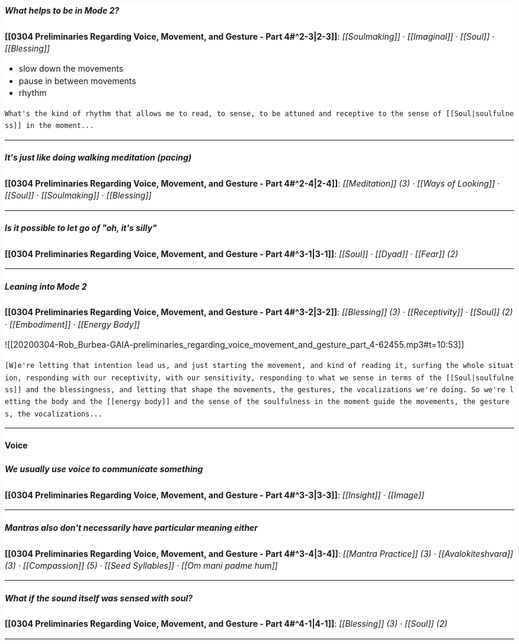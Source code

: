 ##### What helps to be in Mode 2?
<span class="counts">**[[0304 Preliminaries Regarding Voice, Movement, and Gesture - Part 4#^2-3|2-3]]**: _[[Soulmaking]] · [[Imaginal]] · [[Soul]] · [[Blessing]]_</span>
- slow down the movements
- pause in between movements
- rhythm

```ad-quote
What's the kind of rhythm that allows me to read, to sense, to be attuned and receptive to the sense of [[Soul|soulfulness]] in the moment...
```

---
##### It's just like doing walking meditation (pacing)
<span class="counts">**[[0304 Preliminaries Regarding Voice, Movement, and Gesture - Part 4#^2-4|2-4]]**: _[[Meditation]] (3) · [[Ways of Looking]] · [[Soul]] · [[Soulmaking]] · [[Blessing]]_</span>

---
##### Is it possible to let go of "oh, it's silly"
<span class="counts">**[[0304 Preliminaries Regarding Voice, Movement, and Gesture - Part 4#^3-1|3-1]]**: _[[Soul]] · [[Dyad]] · [[Fear]] (2)_</span>

---
##### Leaning into Mode 2
<span class="counts">**[[0304 Preliminaries Regarding Voice, Movement, and Gesture - Part 4#^3-2|3-2]]**: _[[Blessing]] (3) · [[Receptivity]] · [[Soul]] (2) · [[Embodiment]] · [[Energy Body]]_</span>

![[20200304-Rob_Burbea-GAIA-preliminaries_regarding_voice_movement_and_gesture_part_4-62455.mp3#t=10:53]]

```ad-quote
[W]e're letting that intention lead us, and just starting the movement, and kind of reading it, surfing the whole situation, responding with our receptivity, with our sensitivity, responding to what we sense in terms of the [[Soul|soulfulness]] and the blessingness, and letting that shape the movements, the gestures, the vocalizations we're doing. So we're letting the body and the [[energy body]] and the sense of the soulfulness in the moment guide the movements, the gestures, the vocalizations...
```
---

#### Voice
##### We usually use voice to communicate something
<span class="counts">**[[0304 Preliminaries Regarding Voice, Movement, and Gesture - Part 4#^3-3|3-3]]**: _[[Insight]] · [[Image]]_</span>

---
##### Mantras also don't necessarily have particular meaning either
<span class="counts">**[[0304 Preliminaries Regarding Voice, Movement, and Gesture - Part 4#^3-4|3-4]]**: _[[Mantra Practice]] (3) · [[Avalokiteshvara]] (3) · [[Compassion]] (5) · [[Seed Syllables]] · [[Om mani padme hum]]_</span>

---
##### What if the sound itself was sensed with soul?
<span class="counts">**[[0304 Preliminaries Regarding Voice, Movement, and Gesture - Part 4#^4-1|4-1]]**: _[[Blessing]] (3) · [[Soul]] (2)_</span>

---
